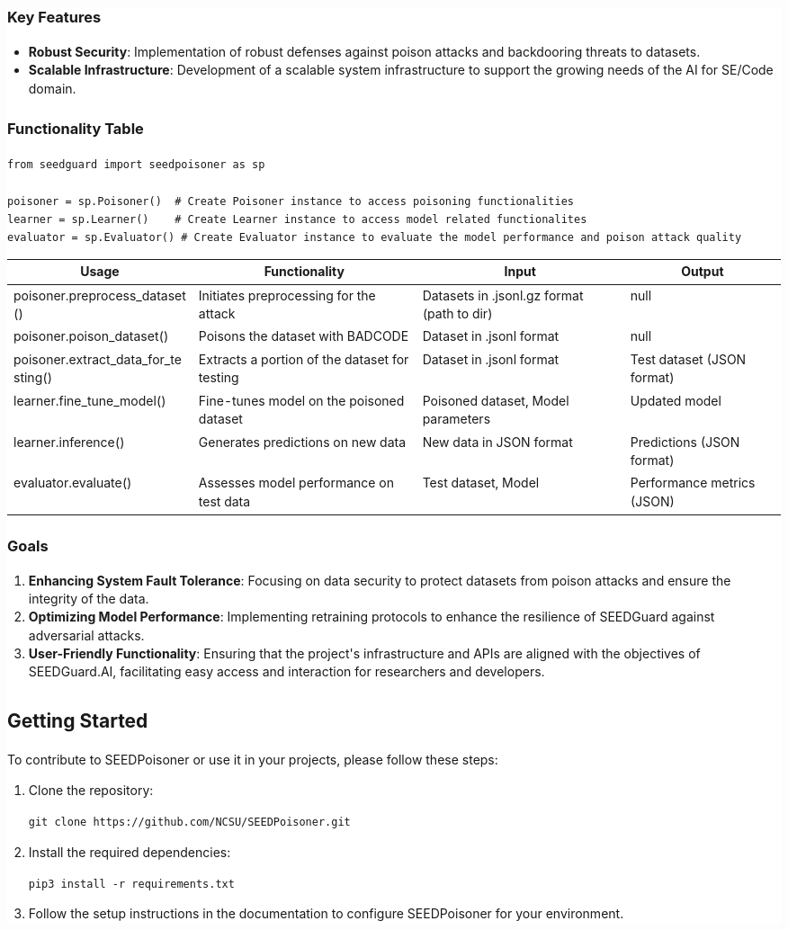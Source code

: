 



### Key Features

- **Robust Security**: Implementation of robust defenses against poison attacks and backdooring threats to datasets.
- **Scalable Infrastructure**: Development of a scalable system infrastructure to support the growing needs of the AI for SE/Code domain.

### Functionality Table
```
from seedguard import seedpoisoner as sp

poisoner = sp.Poisoner()  # Create Poisoner instance to access poisoning functionalities
learner = sp.Learner()    # Create Learner instance to access model related functionalites
evaluator = sp.Evaluator() # Create Evaluator instance to evaluate the model performance and poison attack quality
```
| Usage                               | Functionality                                 | Input                                      | Output                     |
|-------------------------------------|-----------------------------------------------|--------------------------------------------|----------------------------|
| poisoner.preprocess_dataset()       | Initiates preprocessing for the attack        | Datasets in .jsonl.gz format (path to dir) | null                       |
| poisoner.poison_dataset()           | Poisons the dataset with BADCODE              | Dataset in .jsonl format                   | null                       |
| poisoner.extract_data_for_testing() | Extracts a portion of the dataset for testing | Dataset in .jsonl format                   | Test dataset (JSON format) |
| learner.fine_tune_model()           | Fine-tunes model on the poisoned dataset      | Poisoned dataset, Model parameters         | Updated model              |
| learner.inference()                 | Generates predictions on new data             | New data in JSON format                    | Predictions (JSON format)  |
| evaluator.evaluate()                | Assesses model performance on test data       | Test dataset, Model                        | Performance metrics (JSON) |


### Goals

1. **Enhancing System Fault Tolerance**: Focusing on data security to protect datasets from poison attacks and ensure the integrity of the data.
2. **Optimizing Model Performance**: Implementing retraining protocols to enhance the resilience of SEEDGuard against adversarial attacks.
3. **User-Friendly Functionality**: Ensuring that the project's infrastructure and APIs are aligned with the objectives of SEEDGuard.AI, facilitating easy access and interaction for researchers and developers.

## Getting Started

To contribute to SEEDPoisoner or use it in your projects, please follow these steps:

1. Clone the repository:
   ```
   git clone https://github.com/NCSU/SEEDPoisoner.git
   ```
2. Install the required dependencies:
   ```
   pip3 install -r requirements.txt
   ```
3. Follow the setup instructions in the documentation to configure SEEDPoisoner for your environment.
